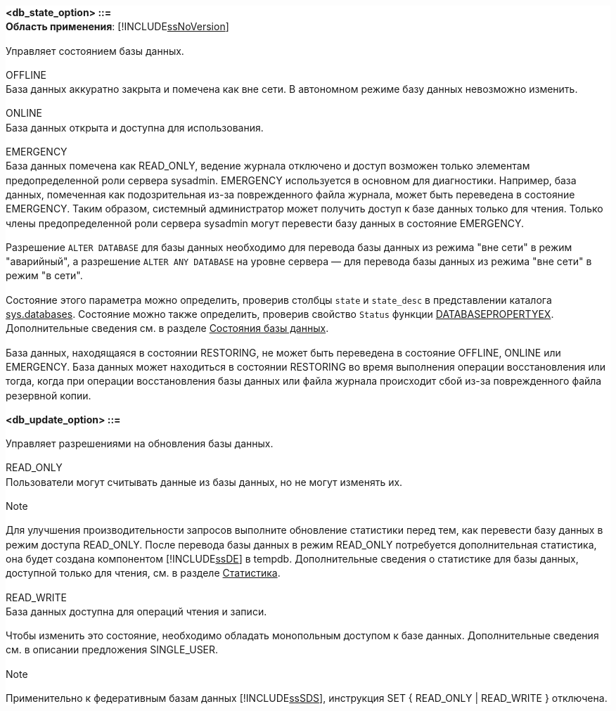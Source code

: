 **\<db_state_option> ::=**         
**Область применения**: [!INCLUDE[ssNoVersion](../../includes/ssnoversion-md.md)]

Управляет состоянием базы данных.

OFFLINE        
База данных аккуратно закрыта и помечена как вне сети. В автономном режиме базу данных невозможно изменить.

ONLINE        
База данных открыта и доступна для использования.

EMERGENCY        
База данных помечена как READ_ONLY, ведение журнала отключено и доступ возможен только элементам предопределенной роли сервера sysadmin. EMERGENCY используется в основном для диагностики. Например, база данных, помеченная как подозрительная из-за поврежденного файла журнала, может быть переведена в состояние EMERGENCY. Таким образом, системный администратор может получить доступ к базе данных только для чтения. Только члены предопределенной роли сервера sysadmin могут перевести базу данных в состояние EMERGENCY.

Разрешение `ALTER DATABASE` для базы данных необходимо для перевода базы данных из режима "вне сети" в режим "аварийный", а разрешение `ALTER ANY DATABASE` на уровне сервера — для перевода базы данных из режима "вне сети" в режим "в сети".

Состояние этого параметра можно определить, проверив столбцы `state` и `state_desc` в представлении каталога [sys.databases](../../relational-databases/system-catalog-views/sys-databases-transact-sql.md). Состояние можно также определить, проверив свойство `Status` функции [DATABASEPROPERTYEX](../../t-sql/functions/databasepropertyex-transact-sql.md). Дополнительные сведения см. в разделе [Состояния базы данных](../../relational-databases/databases/database-states.md).

База данных, находящаяся в состоянии RESTORING, не может быть переведена в состояние OFFLINE, ONLINE или EMERGENCY. База данных может находиться в состоянии RESTORING во время выполнения операции восстановления или тогда, когда при операции восстановления базы данных или файла журнала происходит сбой из-за поврежденного файла резервной копии.

**\<db_update_option> ::=**        

Управляет разрешениями на обновления базы данных.

READ_ONLY        
Пользователи могут считывать данные из базы данных, но не могут изменять их.

> [!NOTE]
> Для улучшения производительности запросов выполните обновление статистики перед тем, как перевести базу данных в режим доступа READ_ONLY. После перевода базы данных в режим READ_ONLY потребуется дополнительная статистика, она будет создана компонентом [!INCLUDE[ssDE](../../includes/ssde-md.md)] в tempdb. Дополнительные сведения о статистике для базы данных, доступной только для чтения, см. в разделе [Статистика](../../relational-databases/statistics/statistics.md).

READ_WRITE        
База данных доступна для операций чтения и записи.

Чтобы изменить это состояние, необходимо обладать монопольным доступом к базе данных. Дополнительные сведения см. в описании предложения SINGLE_USER.

> [!NOTE]
> Применительно к федеративным базам данных [!INCLUDE[ssSDS](../../includes/sssds-md.md)], инструкция SET { READ_ONLY | READ_WRITE } отключена.

